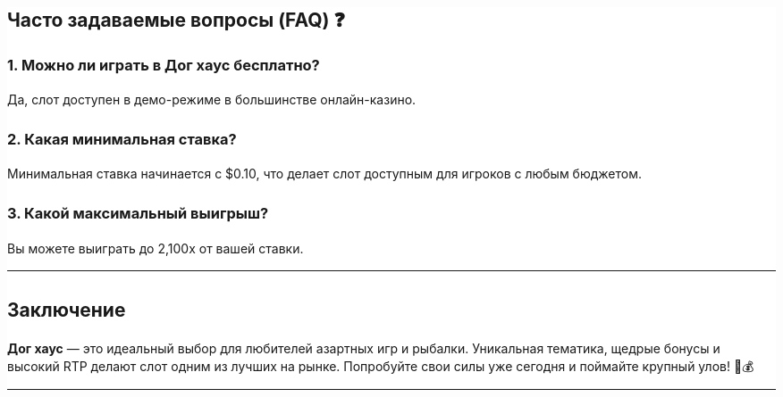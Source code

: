 ## Часто задаваемые вопросы (FAQ) ❓

### 1. **Можно ли играть в Дог хаус бесплатно?**
Да, слот доступен в демо-режиме в большинстве онлайн-казино.

### 2. **Какая минимальная ставка?**
Минимальная ставка начинается с $0.10, что делает слот доступным для игроков с любым бюджетом.

### 3. **Какой максимальный выигрыш?**
Вы можете выиграть до 2,100x от вашей ставки.

---

## Заключение

**Дог хаус** — это идеальный выбор для любителей азартных игр и рыбалки. Уникальная тематика, щедрые бонусы и высокий RTP делают слот одним из лучших на рынке. Попробуйте свои силы уже сегодня и поймайте крупный улов! 🎣💰

---


